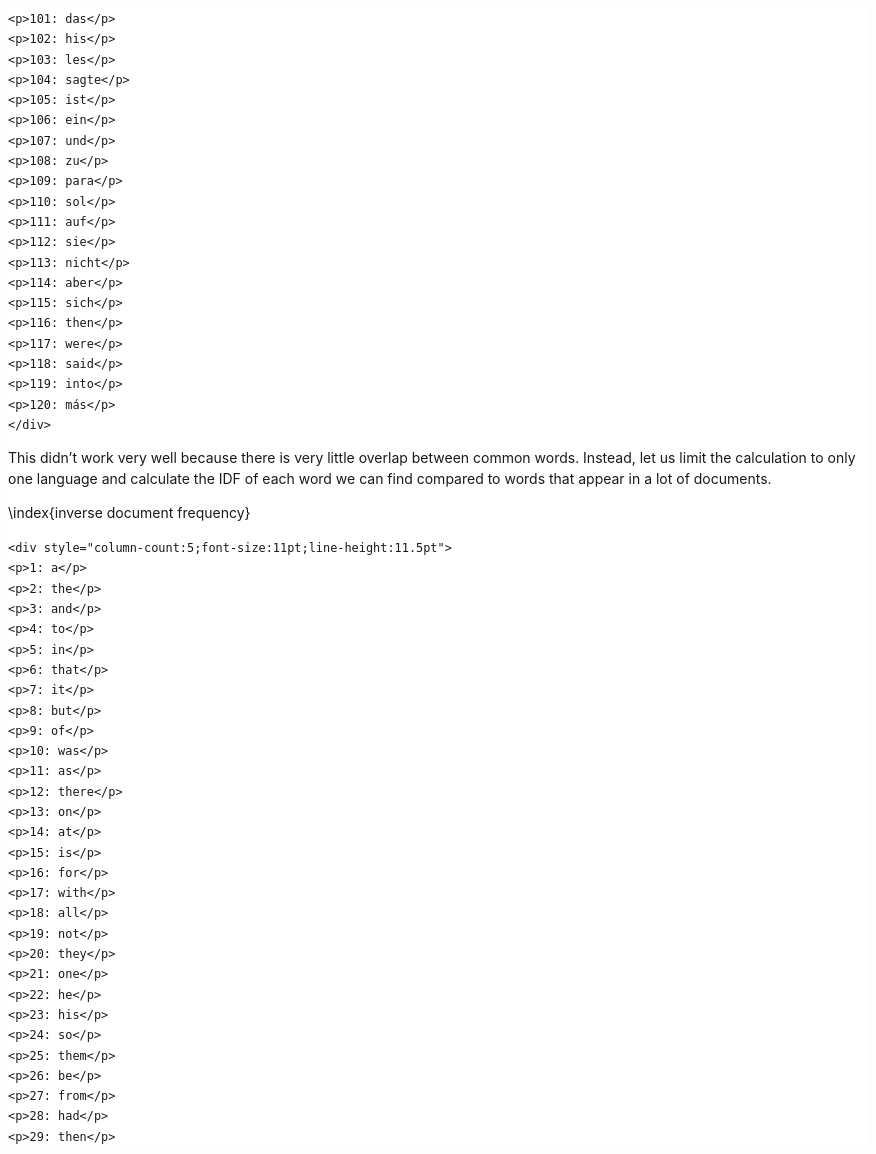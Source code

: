 ```{=html}
<p>101: das</p>
<p>102: his</p>
<p>103: les</p>
<p>104: sagte</p>
<p>105: ist</p>
<p>106: ein</p>
<p>107: und</p>
<p>108: zu</p>
<p>109: para</p>
<p>110: sol</p>
<p>111: auf</p>
<p>112: sie</p>
<p>113: nicht</p>
<p>114: aber</p>
<p>115: sich</p>
<p>116: then</p>
<p>117: were</p>
<p>118: said</p>
<p>119: into</p>
<p>120: más</p>
</div>
```


<div class="rmdwarning">
<p>This didn’t work very well because there is very little overlap between common words. Instead, let us limit the calculation to only one language and calculate the IDF of each word we can find compared to words that appear in a lot of documents.</p>
</div>

\index{inverse document frequency}




```{=html}
<div style="column-count:5;font-size:11pt;line-height:11.5pt">
<p>1: a</p>
<p>2: the</p>
<p>3: and</p>
<p>4: to</p>
<p>5: in</p>
<p>6: that</p>
<p>7: it</p>
<p>8: but</p>
<p>9: of</p>
<p>10: was</p>
<p>11: as</p>
<p>12: there</p>
<p>13: on</p>
<p>14: at</p>
<p>15: is</p>
<p>16: for</p>
<p>17: with</p>
<p>18: all</p>
<p>19: not</p>
<p>20: they</p>
<p>21: one</p>
<p>22: he</p>
<p>23: his</p>
<p>24: so</p>
<p>25: them</p>
<p>26: be</p>
<p>27: from</p>
<p>28: had</p>
<p>29: then</p>
```